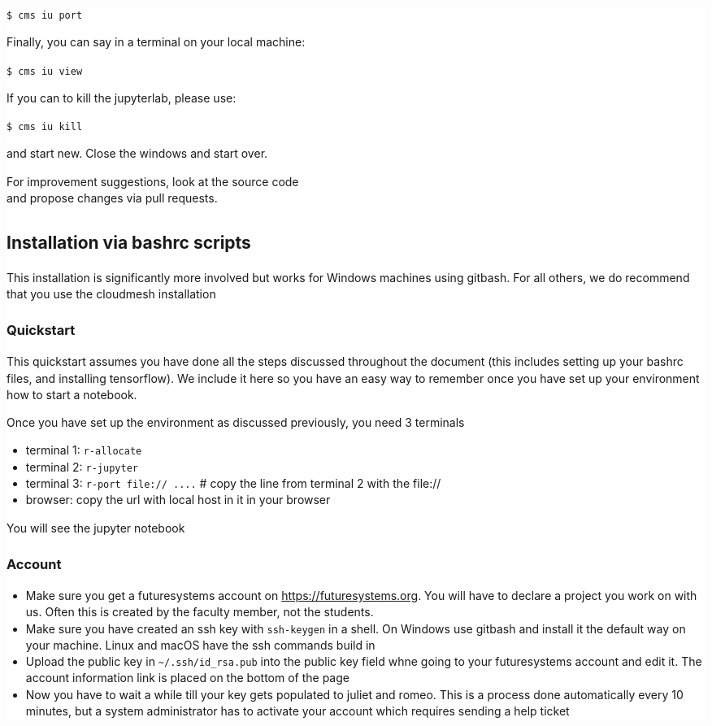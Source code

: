 ```bash
$ cms iu port
```

Finally, you can say in a terminal on your local machine:

```bash
$ cms iu view
```

If you can to kill the jupyterlab, please use:

```bash
$ cms iu kill
```

and start new. Close the windows and start over.

For improvement suggestions, look at the source code  
and propose changes via pull requests.




## Installation via bashrc scripts

This installation is significantly more involved but works for Windows
machines using gitbash. For all others, we do recommend that you use the
cloudmesh installation

### Quickstart

This quickstart assumes you have done all the steps discussed throughout
the document (this includes setting up your bashrc files, and installing
tensorflow). We include it here so you have an easy way to remember once
you have set up your environment how to start a notebook.

Once you have set up the environment as discussed previously, you need 3 terminals

* terminal 1: ```r-allocate```
* terminal 2: ```r-jupyter```
* terminal 3: ```r-port file:// ....``` # copy the line from terminal 2 with the file://
* browser: copy the url with local host in it in your browser

You will see the jupyter notebook


### Account

* Make sure you get a futuresystems account on
  <https://futuresystems.org>. You will have to declare a project you
  work on with us. Often this is created by the faculty member,
  not the students.
* Make sure you have created an ssh key with `ssh-keygen` in a
  shell. On Windows use gitbash and install it the default way on your
  machine. Linux and macOS have the ssh commands build in
* Upload the public key in `~/.ssh/id_rsa.pub` into the public key
  field whne going to your futuresystems account and edit it. The
  account information link is placed on the bottom of the page
* Now you have to wait a while till your key gets populated to juliet
  and romeo. This is a process done automatically every 10 minutes, but
  a system administrator has to activate your account which requires
  sending a help ticket

